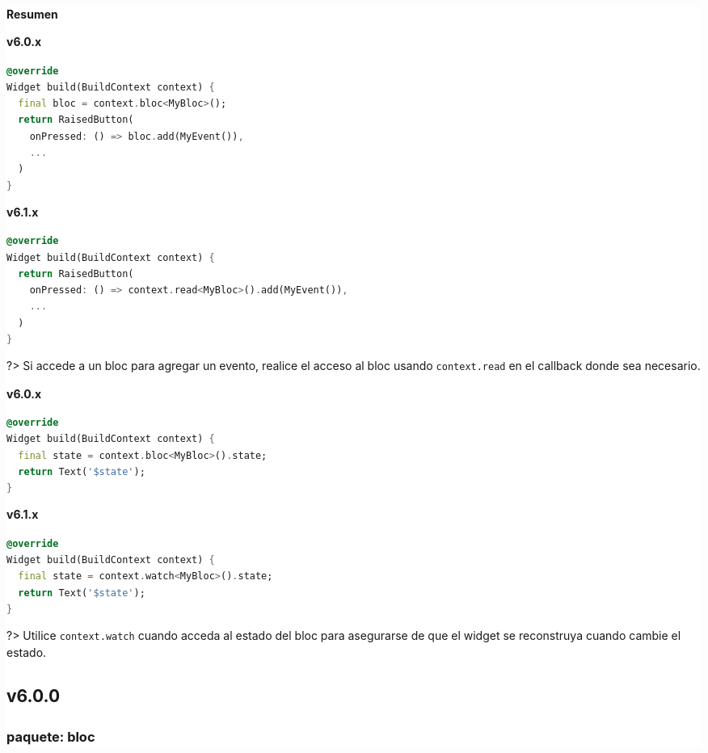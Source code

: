 **Resumen**

**v6.0.x**

```dart
@override
Widget build(BuildContext context) {
  final bloc = context.bloc<MyBloc>();
  return RaisedButton(
    onPressed: () => bloc.add(MyEvent()),
    ...
  )
}
```

**v6.1.x**

```dart
@override
Widget build(BuildContext context) {
  return RaisedButton(
    onPressed: () => context.read<MyBloc>().add(MyEvent()),
    ...
  )
}
```

?> Si accede a un bloc para agregar un evento, realice el acceso al bloc usando `context.read` en el callback donde sea necesario.

**v6.0.x**

```dart
@override
Widget build(BuildContext context) {
  final state = context.bloc<MyBloc>().state;
  return Text('$state');
}
```

**v6.1.x**

```dart
@override
Widget build(BuildContext context) {
  final state = context.watch<MyBloc>().state;
  return Text('$state');
}
```

?> Utilice `context.watch` cuando acceda al estado del bloc para asegurarse de que el widget se reconstruya cuando cambie el estado.

## v6.0.0

### paquete: bloc
